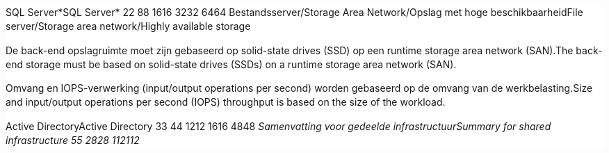 <td><span data-ttu-id="36822-246">SQL Server*</span><span class="sxs-lookup"><span data-stu-id="36822-246">SQL Server*</span></span></td>
<td><span data-ttu-id="36822-247">2</span><span class="sxs-lookup"><span data-stu-id="36822-247">2</span></span></td>
<td><span data-ttu-id="36822-248">8</span><span class="sxs-lookup"><span data-stu-id="36822-248">8</span></span></td>
<td><span data-ttu-id="36822-249">16</span><span class="sxs-lookup"><span data-stu-id="36822-249">16</span></span></td>
<td><span data-ttu-id="36822-250">32</span><span class="sxs-lookup"><span data-stu-id="36822-250">32</span></span></td>
<td><span data-ttu-id="36822-251">64</span><span class="sxs-lookup"><span data-stu-id="36822-251">64</span></span></td>
</tr>
<tr>
<td><span data-ttu-id="36822-252">Bestandsserver/Storage Area Network/Opslag met hoge beschikbaarheid</span><span class="sxs-lookup"><span data-stu-id="36822-252">File server/Storage area network/Highly available storage</span></span></td>
<td colspan="5"><p><span data-ttu-id="36822-253">De back-end opslagruimte moet zijn gebaseerd op solid-state drives (SSD) op een runtime storage area network (SAN).</span><span class="sxs-lookup"><span data-stu-id="36822-253">The back-end storage must be based on solid-state drives (SSDs) on a runtime storage area network (SAN).</span></span></p>
<p><span data-ttu-id="36822-254">Omvang en IOPS-verwerking (input/output operations per second) worden gebaseerd op de omvang van de werkbelasting.</span><span class="sxs-lookup"><span data-stu-id="36822-254">Size and input/output operations per second (IOPS) throughput is based on the size of the workload.</span></span></p></td>
</tr>
<tr>
<td><span data-ttu-id="36822-255">Active Directory</span><span class="sxs-lookup"><span data-stu-id="36822-255">Active Directory</span></span></td>
<td><span data-ttu-id="36822-256">3</span><span class="sxs-lookup"><span data-stu-id="36822-256">3</span></span></td>
<td><span data-ttu-id="36822-257">4</span><span class="sxs-lookup"><span data-stu-id="36822-257">4</span></span></td>
<td><span data-ttu-id="36822-258">12</span><span class="sxs-lookup"><span data-stu-id="36822-258">12</span></span></td>
<td><span data-ttu-id="36822-259">16</span><span class="sxs-lookup"><span data-stu-id="36822-259">16</span></span></td>
<td><span data-ttu-id="36822-260">48</span><span class="sxs-lookup"><span data-stu-id="36822-260">48</span></span></td>
</tr>
<tr>
<td><span data-ttu-id="36822-261"><em>Samenvatting voor gedeelde infrastructuur</em></span><span class="sxs-lookup"><span data-stu-id="36822-261"><em>Summary for shared infrastructure</em></span></span></td>
<td></td>
<td><span data-ttu-id="36822-262"><em>5</em></span><span class="sxs-lookup"><span data-stu-id="36822-262"><em>5</em></span></span></td>
<td></td>
<td><span data-ttu-id="36822-263"><em>28</em></span><span class="sxs-lookup"><span data-stu-id="36822-263"><em>28</em></span></span></td>
<td></td>
<td><span data-ttu-id="36822-264"><em>112</em></span><span class="sxs-lookup"><span data-stu-id="36822-264"><em>112</em></span></span></td>
</tr>
</tbody>
</table>
